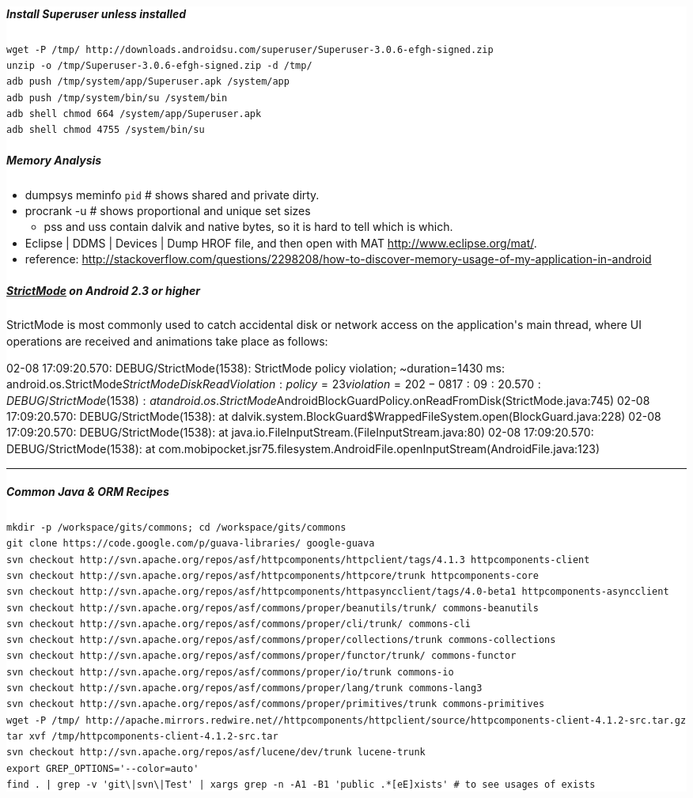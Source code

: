 ##### Install Superuser unless installed

    wget -P /tmp/ http://downloads.androidsu.com/superuser/Superuser-3.0.6-efgh-signed.zip
    unzip -o /tmp/Superuser-3.0.6-efgh-signed.zip -d /tmp/
    adb push /tmp/system/app/Superuser.apk /system/app
    adb push /tmp/system/bin/su /system/bin
    adb shell chmod 664 /system/app/Superuser.apk
    adb shell chmod 4755 /system/bin/su

##### Memory Analysis

* dumpsys meminfo `pid` # shows shared and private dirty.
* procrank -u # shows proportional and unique set sizes
  * pss and uss contain dalvik and native bytes, so it is hard to tell which is which.
* Eclipse | DDMS | Devices | Dump HROF file, and then open with MAT http://www.eclipse.org/mat/.
* reference: http://stackoverflow.com/questions/2298208/how-to-discover-memory-usage-of-my-application-in-android

##### [StrictMode](http://developer.android.com/reference/android/os/StrictMode.html) on Android 2.3 or higher

StrictMode is most commonly used to catch accidental disk or network access on the application's main thread, where UI operations are received and animations take place as follows:

02-08 17:09:20.570: DEBUG/StrictMode(1538): StrictMode policy violation; ~duration=1430 ms: android.os.StrictMode$StrictModeDiskReadViolation: policy=23 violation=2
02-08 17:09:20.570: DEBUG/StrictMode(1538):     at android.os.StrictMode$AndroidBlockGuardPolicy.onReadFromDisk(StrictMode.java:745)
02-08 17:09:20.570: DEBUG/StrictMode(1538):     at dalvik.system.BlockGuard$WrappedFileSystem.open(BlockGuard.java:228)
02-08 17:09:20.570: DEBUG/StrictMode(1538):     at java.io.FileInputStream.<init>(FileInputStream.java:80)
02-08 17:09:20.570: DEBUG/StrictMode(1538):     at com.mobipocket.jsr75.filesystem.AndroidFile.openInputStream(AndroidFile.java:123)

***

##### Common Java & ORM Recipes

    mkdir -p /workspace/gits/commons; cd /workspace/gits/commons
    git clone https://code.google.com/p/guava-libraries/ google-guava    
    svn checkout http://svn.apache.org/repos/asf/httpcomponents/httpclient/tags/4.1.3 httpcomponents-client
    svn checkout http://svn.apache.org/repos/asf/httpcomponents/httpcore/trunk httpcomponents-core
    svn checkout http://svn.apache.org/repos/asf/httpcomponents/httpasyncclient/tags/4.0-beta1 httpcomponents-asyncclient
    svn checkout http://svn.apache.org/repos/asf/commons/proper/beanutils/trunk/ commons-beanutils
    svn checkout http://svn.apache.org/repos/asf/commons/proper/cli/trunk/ commons-cli
    svn checkout http://svn.apache.org/repos/asf/commons/proper/collections/trunk commons-collections
    svn checkout http://svn.apache.org/repos/asf/commons/proper/functor/trunk/ commons-functor
    svn checkout http://svn.apache.org/repos/asf/commons/proper/io/trunk commons-io
    svn checkout http://svn.apache.org/repos/asf/commons/proper/lang/trunk commons-lang3
    svn checkout http://svn.apache.org/repos/asf/commons/proper/primitives/trunk commons-primitives
    wget -P /tmp/ http://apache.mirrors.redwire.net//httpcomponents/httpclient/source/httpcomponents-client-4.1.2-src.tar.gz
    tar xvf /tmp/httpcomponents-client-4.1.2-src.tar
    svn checkout http://svn.apache.org/repos/asf/lucene/dev/trunk lucene-trunk
    export GREP_OPTIONS='--color=auto'
    find . | grep -v 'git\|svn\|Test' | xargs grep -n -A1 -B1 'public .*[eE]xists' # to see usages of exists
